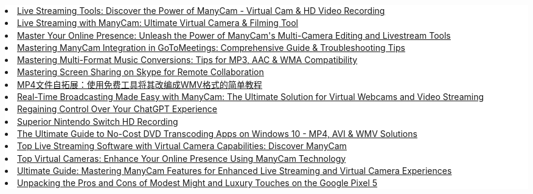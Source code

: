 <li><a href="https://discover-blog.techidaily.com/live-streaming-tools-discover-the-power-of-manycam-virtual-cam-and-hd-video-recording/"><u>Live Streaming Tools: Discover the Power of ManyCam - Virtual Cam & HD Video Recording</u></a></li>
<li><a href="https://discover-blog.techidaily.com/live-streaming-with-manycam-ultimate-virtual-camera-and-filming-tool/"><u>Live Streaming with ManyCam: Ultimate Virtual Camera & Filming Tool</u></a></li>
<li><a href="https://discover-blog.techidaily.com/master-your-online-presence-unleash-the-power-of-manycams-multi-camera-editing-and-livestream-tools/"><u>Master Your Online Presence: Unleash the Power of ManyCam's Multi-Camera Editing and Livestream Tools</u></a></li>
<li><a href="https://discover-blog.techidaily.com/mastering-manycam-integration-in-gotomeetings-comprehensive-guide-and-troubleshooting-tips/"><u>Mastering ManyCam Integration in GoToMeetings: Comprehensive Guide & Troubleshooting Tips</u></a></li>
<li><a href="https://media-tips.techidaily.com/mastering-multi-format-music-conversions-tips-for-mp3-aac-and-wma-compatibility/"><u>Mastering Multi-Format Music Conversions: Tips for MP3, AAC & WMA Compatibility</u></a></li>
<li><a href="https://screen-mirroring-recording.techidaily.com/mastering-screen-sharing-on-skype-for-remote-collaboration/"><u>Mastering Screen Sharing on Skype for Remote Collaboration</u></a></li>
<li><a href="https://discover-blog.techidaily.com/1725285835244-mp4wmv/"><u>MP4文件自拓展：使用免费工具将其改编成WMV格式的简单教程</u></a></li>
<li><a href="https://discover-blog.techidaily.com/real-time-broadcasting-made-easy-with-manycam-the-ultimate-solution-for-virtual-webcams-and-video-streaming/"><u>Real-Time Broadcasting Made Easy with ManyCam: The Ultimate Solution for Virtual Webcams and Video Streaming</u></a></li>
<li><a href="https://tech-revival.techidaily.com/regaining-control-over-your-chatgpt-experience/"><u>Regaining Control Over Your ChatGPT Experience</u></a></li>
<li><a href="https://screen-sharing-recording.techidaily.com/superior-nintendo-switch-hd-recording/"><u>Superior Nintendo Switch HD Recording</u></a></li>
<li><a href="https://discover-blog.techidaily.com/the-ultimate-guide-to-no-cost-dvd-transcoding-apps-on-windows-10-mp4-avi-and-wmv-solutions/"><u>The Ultimate Guide to No-Cost DVD Transcoding Apps on Windows 10 - MP4, AVI & WMV Solutions</u></a></li>
<li><a href="https://discover-blog.techidaily.com/top-live-streaming-software-with-virtual-camera-capabilities-discover-manycam/"><u>Top Live Streaming Software with Virtual Camera Capabilities: Discover ManyCam</u></a></li>
<li><a href="https://discover-blog.techidaily.com/top-virtual-cameras-enhance-your-online-presence-using-manycam-technology/"><u>Top Virtual Cameras: Enhance Your Online Presence Using ManyCam Technology</u></a></li>
<li><a href="https://discover-blog.techidaily.com/ultimate-guide-mastering-manycam-features-for-enhanced-live-streaming-and-virtual-camera-experiences/"><u>Ultimate Guide: Mastering ManyCam Features for Enhanced Live Streaming and Virtual Camera Experiences</u></a></li>
<li><a href="https://buynow-tips.techidaily.com/unpacking-the-pros-and-cons-of-modest-might-and-luxury-touches-on-the-google-pixel-5/"><u>Unpacking the Pros and Cons of Modest Might and Luxury Touches on the Google Pixel 5</u></a></li>
</ul></div>




